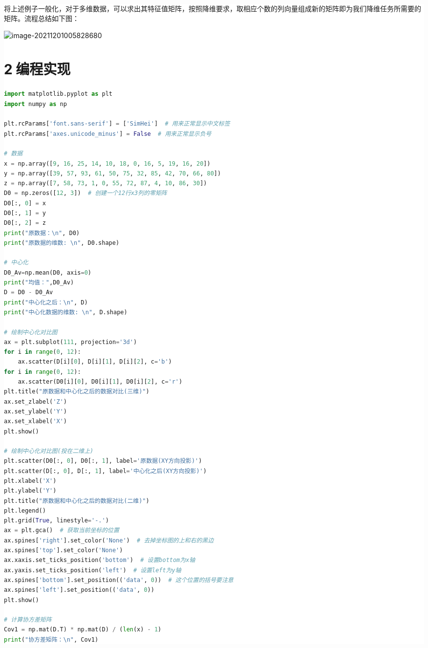 ​    将上述例子一般化，对于多维数据，可以求出其特征值矩阵，按照降维要求，取相应个数的列向量组成新的矩阵即为我们降维任务所需要的矩阵。流程总结如下图：

![image-20211201005828680](https://raw.githubusercontent.com/ChiBei/Pictures/master/notesimage-20211201005828680.png)

# 2  编程实现

```python
import matplotlib.pyplot as plt
import numpy as np

plt.rcParams['font.sans-serif'] = ['SimHei']  # 用来正常显示中文标签
plt.rcParams['axes.unicode_minus'] = False  # 用来正常显示负号

# 数据
x = np.array([9, 16, 25, 14, 10, 18, 0, 16, 5, 19, 16, 20])
y = np.array([39, 57, 93, 61, 50, 75, 32, 85, 42, 70, 66, 80])
z = np.array([7, 58, 73, 1, 0, 55, 72, 87, 4, 10, 86, 30])
D0 = np.zeros([12, 3])  # 创建一个12行x3列的零矩阵
D0[:, 0] = x
D0[:, 1] = y
D0[:, 2] = z
print("原数据：\n", D0)
print("原数据的维数: \n", D0.shape)

# 中心化
D0_Av=np.mean(D0, axis=0)
print("均值：",D0_Av)
D = D0 - D0_Av
print("中心化之后：\n", D)
print("中心化数据的维数: \n", D.shape)

# 绘制中心化对比图
ax = plt.subplot(111, projection='3d')
for i in range(0, 12):
    ax.scatter(D[i][0], D[i][1], D[i][2], c='b')
for i in range(0, 12):
    ax.scatter(D0[i][0], D0[i][1], D0[i][2], c='r')
plt.title("原数据和中心化之后的数据对比(三维)")
ax.set_zlabel('Z')
ax.set_ylabel('Y')
ax.set_xlabel('X')
plt.show()

# 绘制中心化对比图(投在二维上)
plt.scatter(D0[:, 0], D0[:, 1], label='原数据(XY方向投影)')
plt.scatter(D[:, 0], D[:, 1], label='中心化之后(XY方向投影)')
plt.xlabel('X')
plt.ylabel('Y')
plt.title("原数据和中心化之后的数据对比(二维)")
plt.legend()
plt.grid(True, linestyle='-.')
ax = plt.gca()  # 获取当前坐标的位置
ax.spines['right'].set_color('None')  # 去掉坐标图的上和右的黑边
ax.spines['top'].set_color('None')
ax.xaxis.set_ticks_position('bottom')  # 设置bottom为x轴
ax.yaxis.set_ticks_position('left')  # 设置left为y轴
ax.spines['bottom'].set_position(('data', 0))  # 这个位置的括号要注意
ax.spines['left'].set_position(('data', 0))
plt.show()

# 计算协方差矩阵
Cov1 = np.mat(D.T) * np.mat(D) / (len(x) - 1)
print("协方差矩阵：\n", Cov1)
```